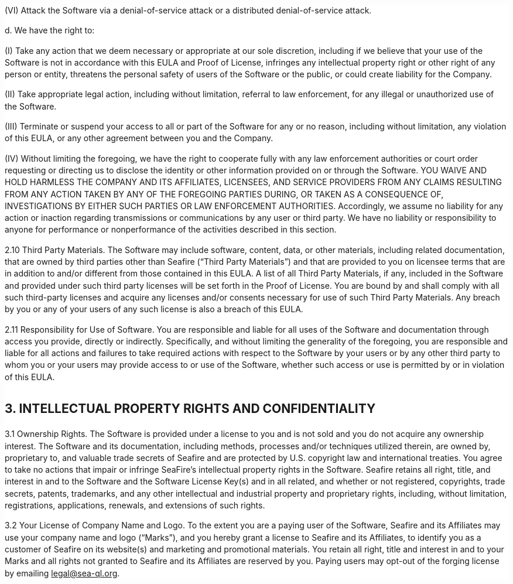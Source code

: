 (VI) Attack the Software via a denial-of-service attack or a distributed denial-of-service attack.

d. We have the right to:

(I) Take any action that we deem necessary or appropriate at our sole discretion, including if we believe that your use of the Software is not in accordance with this EULA and Proof of License, infringes any intellectual property right or other right of any person or entity, threatens the personal safety of users of the Software or the public, or could create liability for the Company.

(II) Take appropriate legal action, including without limitation, referral to law enforcement, for any illegal or unauthorized use of the Software.

(III) Terminate or suspend your access to all or part of the Software for any or no reason, including without limitation, any violation of this EULA, or any other agreement between you and the Company.

(IV) Without limiting the foregoing, we have the right to cooperate fully with any law enforcement authorities or court order requesting or directing us to disclose the identity or other information provided on or through the Software. YOU WAIVE AND HOLD HARMLESS THE COMPANY AND ITS AFFILIATES, LICENSEES, AND SERVICE PROVIDERS FROM ANY CLAIMS RESULTING FROM ANY ACTION TAKEN BY ANY OF THE FOREGOING PARTIES DURING, OR TAKEN AS A CONSEQUENCE OF, INVESTIGATIONS BY EITHER SUCH PARTIES OR LAW ENFORCEMENT AUTHORITIES. Accordingly, we assume no liability for any action or inaction regarding transmissions or communications by any user or third party. We have no liability or responsibility to anyone for performance or nonperformance of the activities described in this section.

2.10 Third Party Materials. The Software may include software, content, data, or other materials, including related documentation, that are owned by third parties other than Seafire (“Third Party Materials”) and that are provided to you on licensee terms that are in addition to and/or different from those contained in this EULA. A list of all Third Party Materials, if any, included in the Software and provided under such third party licenses will be set forth in the Proof of License. You are bound by and shall comply with all such third-party licenses and acquire any licenses and/or consents necessary for use of such Third Party Materials. Any breach by you or any of your users of any such license is also a breach of this EULA.

2.11 Responsibility for Use of Software. You are responsible and liable for all uses of the Software and documentation through access you provide, directly or indirectly. Specifically, and without limiting the generality of the foregoing, you are responsible and liable for all actions and failures to take required actions with respect to the Software by your users or by any other third party to whom you or your users may provide access to or use of the Software, whether such access or use is permitted by or in violation of this EULA.

## 3. INTELLECTUAL PROPERTY RIGHTS AND CONFIDENTIALITY

3.1 Ownership Rights. The Software is provided under a license to you and is not sold and you do not acquire any ownership interest. The Software and its documentation, including methods, processes and/or techniques utilized therein, are owned by, proprietary to, and valuable trade secrets of Seafire and are protected by U.S. copyright law and international treaties. You agree to take no actions that impair or infringe SeaFire’s intellectual property rights in the Software. Seafire retains all right, title, and interest in and to the Software and the Software License Key(s) and in all related, and whether or not registered, copyrights, trade secrets, patents, trademarks, and any other intellectual and industrial property and proprietary rights, including, without limitation, registrations, applications, renewals, and extensions of such rights.

3.2 Your License of Company Name and Logo. To the extent you are a paying user of the Software, Seafire and its Affiliates may use your company name and logo (“Marks”), and you hereby grant a license to Seafire and its Affiliates, to identify you as a customer of Seafire on its website(s) and marketing and promotional materials. You retain all right, title and interest in and to your Marks and all rights not granted to Seafire and its Affiliates are reserved by you. Paying users may opt-out of the forging license by emailing [legal@sea-ql.org](mailto:legal@sea-ql.org).
